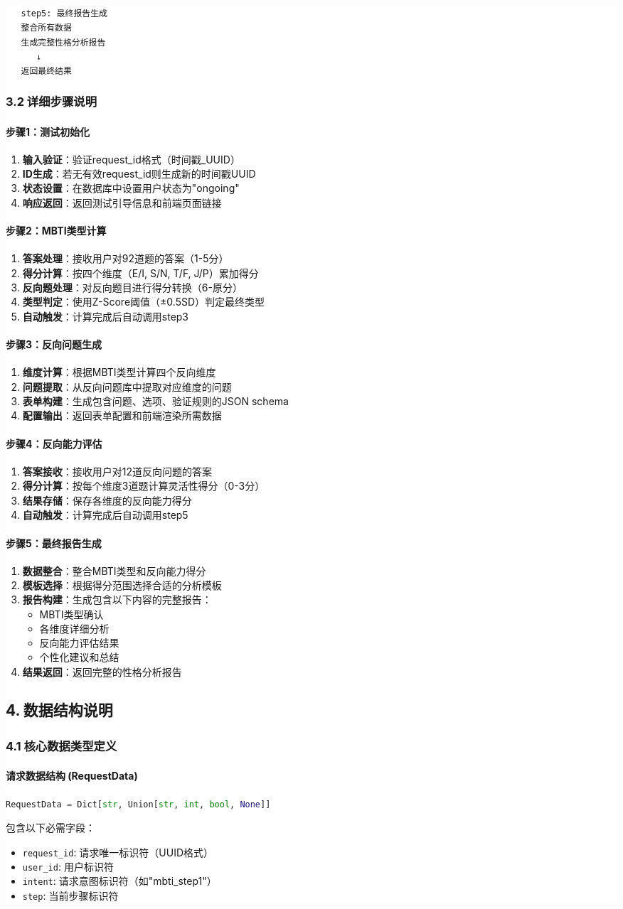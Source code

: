 ```
   step5: 最终报告生成
   整合所有数据
   生成完整性格分析报告
      ↓
   返回最终结果
```

### 3.2 详细步骤说明

#### 步骤1：测试初始化
1. **输入验证**：验证request_id格式（时间戳_UUID）
2. **ID生成**：若无有效request_id则生成新的时间戳UUID
3. **状态设置**：在数据库中设置用户状态为"ongoing"
4. **响应返回**：返回测试引导信息和前端页面链接

#### 步骤2：MBTI类型计算
1. **答案处理**：接收用户对92道题的答案（1-5分）
2. **得分计算**：按四个维度（E/I, S/N, T/F, J/P）累加得分
3. **反向题处理**：对反向题目进行得分转换（6-原分）
4. **类型判定**：使用Z-Score阈值（±0.5SD）判定最终类型
5. **自动触发**：计算完成后自动调用step3

#### 步骤3：反向问题生成
1. **维度计算**：根据MBTI类型计算四个反向维度
2. **问题提取**：从反向问题库中提取对应维度的问题
3. **表单构建**：生成包含问题、选项、验证规则的JSON schema
4. **配置输出**：返回表单配置和前端渲染所需数据

#### 步骤4：反向能力评估
1. **答案接收**：接收用户对12道反向问题的答案
2. **得分计算**：按每个维度3道题计算灵活性得分（0-3分）
3. **结果存储**：保存各维度的反向能力得分
4. **自动触发**：计算完成后自动调用step5

#### 步骤5：最终报告生成
1. **数据整合**：整合MBTI类型和反向能力得分
2. **模板选择**：根据得分范围选择合适的分析模板
3. **报告构建**：生成包含以下内容的完整报告：
   - MBTI类型确认
   - 各维度详细分析
   - 反向能力评估结果
   - 个性化建议和总结
4. **结果返回**：返回完整的性格分析报告

## 4. 数据结构说明

### 4.1 核心数据类型定义

#### 请求数据结构 (RequestData)
```python
RequestData = Dict[str, Union[str, int, bool, None]]
```
包含以下必需字段：
- `request_id`: 请求唯一标识符（UUID格式）
- `user_id`: 用户标识符
- `intent`: 请求意图标识符（如"mbti_step1"）
- `step`: 当前步骤标识符
